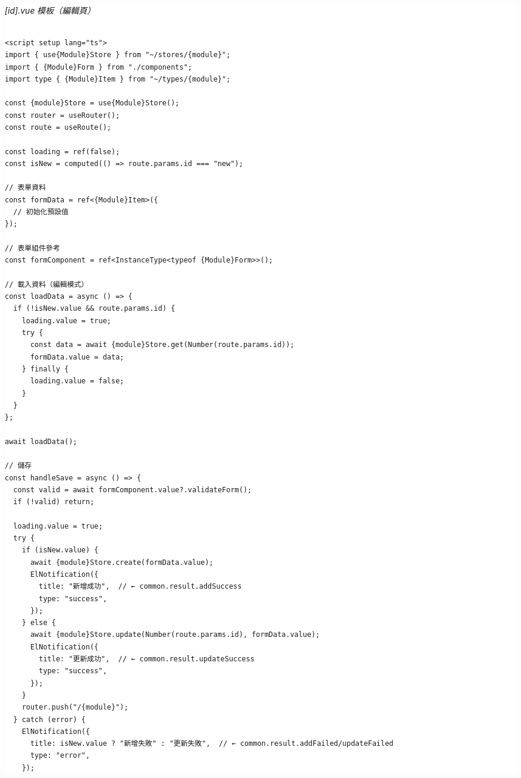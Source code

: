 ###### [id].vue 模板（編輯頁）

```vue
<script setup lang="ts">
import { use{Module}Store } from "~/stores/{module}";
import { {Module}Form } from "./components";
import type { {Module}Item } from "~/types/{module}";

const {module}Store = use{Module}Store();
const router = useRouter();
const route = useRoute();

const loading = ref(false);
const isNew = computed(() => route.params.id === "new");

// 表單資料
const formData = ref<{Module}Item>({
  // 初始化預設值
});

// 表單組件參考
const formComponent = ref<InstanceType<typeof {Module}Form>>();

// 載入資料（編輯模式）
const loadData = async () => {
  if (!isNew.value && route.params.id) {
    loading.value = true;
    try {
      const data = await {module}Store.get(Number(route.params.id));
      formData.value = data;
    } finally {
      loading.value = false;
    }
  }
};

await loadData();

// 儲存
const handleSave = async () => {
  const valid = await formComponent.value?.validateForm();
  if (!valid) return;

  loading.value = true;
  try {
    if (isNew.value) {
      await {module}Store.create(formData.value);
      ElNotification({
        title: "新增成功",  // ← common.result.addSuccess
        type: "success",
      });
    } else {
      await {module}Store.update(Number(route.params.id), formData.value);
      ElNotification({
        title: "更新成功",  // ← common.result.updateSuccess
        type: "success",
      });
    }
    router.push("/{module}");
  } catch (error) {
    ElNotification({
      title: isNew.value ? "新增失敗" : "更新失敗",  // ← common.result.addFailed/updateFailed
      type: "error",
    });
```